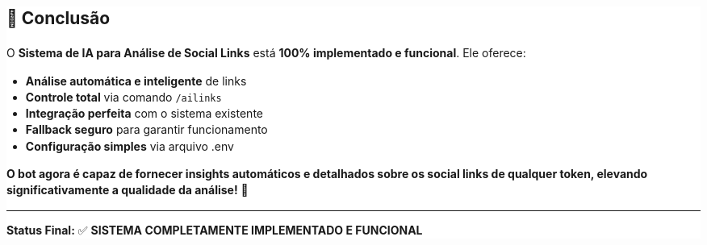 ## 🎉 Conclusão

O **Sistema de IA para Análise de Social Links** está **100% implementado e funcional**. Ele oferece:

- **Análise automática e inteligente** de links
- **Controle total** via comando `/ailinks`
- **Integração perfeita** com o sistema existente
- **Fallback seguro** para garantir funcionamento
- **Configuração simples** via arquivo .env

**O bot agora é capaz de fornecer insights automáticos e detalhados sobre os social links de qualquer token, elevando significativamente a qualidade da análise!** 🚀

---

**Status Final:** ✅ **SISTEMA COMPLETAMENTE IMPLEMENTADO E FUNCIONAL** 